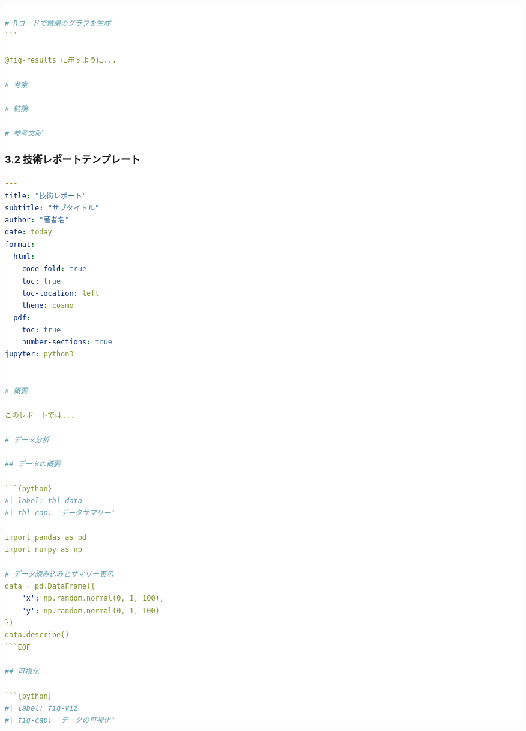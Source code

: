 ```yaml

# Rコードで結果のグラフを生成
```　

@fig-results に示すように...

# 考察

# 結論

# 参考文献
```

### 3.2 技術レポートテンプレート

```yaml
---
title: "技術レポート"
subtitle: "サブタイトル"
author: "著者名"
date: today
format:
  html:
    code-fold: true
    toc: true
    toc-location: left
    theme: cosmo
  pdf:
    toc: true
    number-sections: true
jupyter: python3
---

# 概要

このレポートでは...

# データ分析

## データの概要

```{python}
#| label: tbl-data
#| tbl-cap: "データサマリー"

import pandas as pd
import numpy as np

# データ読み込みとサマリー表示
data = pd.DataFrame({
    'x': np.random.normal(0, 1, 100),
    'y': np.random.normal(0, 1, 100)
})
data.describe()
```EOF

## 可視化

```{python}
#| label: fig-viz
#| fig-cap: "データの可視化"
```